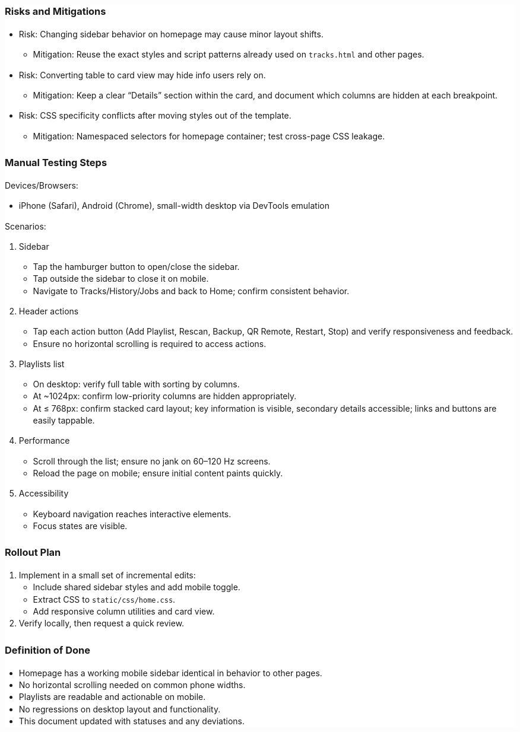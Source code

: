 ### Risks and Mitigations

- Risk: Changing sidebar behavior on homepage may cause minor layout shifts.
  - Mitigation: Reuse the exact styles and script patterns already used on `tracks.html` and other pages.

- Risk: Converting table to card view may hide info users rely on.
  - Mitigation: Keep a clear “Details” section within the card, and document which columns are hidden at each breakpoint.

- Risk: CSS specificity conflicts after moving styles out of the template.
  - Mitigation: Namespaced selectors for homepage container; test cross-page CSS leakage.

### Manual Testing Steps

Devices/Browsers:
- iPhone (Safari), Android (Chrome), small-width desktop via DevTools emulation

Scenarios:
1. Sidebar
   - Tap the hamburger button to open/close the sidebar.
   - Tap outside the sidebar to close it on mobile.
   - Navigate to Tracks/History/Jobs and back to Home; confirm consistent behavior.

2. Header actions
   - Tap each action button (Add Playlist, Rescan, Backup, QR Remote, Restart, Stop) and verify responsiveness and feedback.
   - Ensure no horizontal scrolling is required to access actions.

3. Playlists list
   - On desktop: verify full table with sorting by columns.
   - At ~1024px: confirm low-priority columns are hidden appropriately.
   - At ≤ 768px: confirm stacked card layout; key information is visible, secondary details accessible; links and buttons are easily tappable.

4. Performance
   - Scroll through the list; ensure no jank on 60–120 Hz screens.
   - Reload the page on mobile; ensure initial content paints quickly.

5. Accessibility
   - Keyboard navigation reaches interactive elements.
   - Focus states are visible.

### Rollout Plan

1. Implement in a small set of incremental edits:
   - Include shared sidebar styles and add mobile toggle.
   - Extract CSS to `static/css/home.css`.
   - Add responsive column utilities and card view.
2. Verify locally, then request a quick review.

### Definition of Done

- Homepage has a working mobile sidebar identical in behavior to other pages.
- No horizontal scrolling needed on common phone widths.
- Playlists are readable and actionable on mobile.
- No regressions on desktop layout and functionality.
- This document updated with statuses and any deviations.
